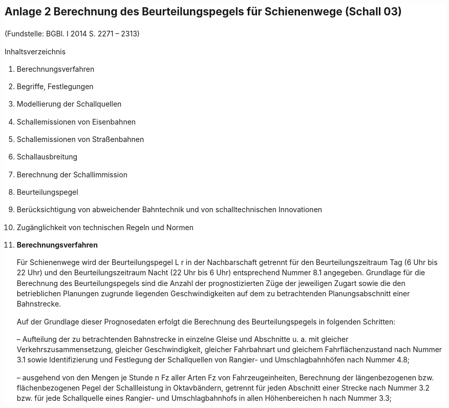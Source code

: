 ## Anlage 2 Berechnung des Beurteilungspegels für Schienenwege (Schall 03)

(Fundstelle: BGBl. I 2014 S. 2271 – 2313)

Inhaltsverzeichnis

1.  Berechnungsverfahren


2.  Begriffe, Festlegungen


3.  Modellierung der Schallquellen


4.  Schallemissionen von Eisenbahnen


5.  Schallemissionen von Straßenbahnen


6.  Schallausbreitung


7.  Berechnung der Schallimmission


8.  Beurteilungspegel


9.  Berücksichtigung von abweichender Bahntechnik und von
    schalltechnischen Innovationen


10. Zugänglichkeit von technischen Regeln und Normen





1.  **Berechnungsverfahren**

    Für Schienenwege wird der Beurteilungspegel
    L
    r                    in der Nachbarschaft getrennt für den
    Beurteilungszeitraum Tag (6 Uhr bis 22 Uhr) und den
    Beurteilungszeitraum Nacht (22 Uhr bis 6 Uhr) entsprechend Nummer 8.1
    angegeben. Grundlage für die Berechnung des Beurteilungspegels sind
    die Anzahl der prognostizierten Züge der jeweiligen Zugart sowie die
    den betrieblichen Planungen zugrunde liegenden Geschwindigkeiten auf
    dem zu betrachtenden Planungsabschnitt einer Bahnstrecke.

    Auf der Grundlage dieser Prognosedaten erfolgt die Berechnung des
    Beurteilungspegels in folgenden Schritten:

    –   Aufteilung der zu betrachtenden Bahnstrecke in einzelne Gleise und
        Abschnitte u. a. mit gleicher Verkehrszusammensetzung, gleicher
        Geschwindigkeit, gleicher Fahrbahnart und gleichem Fahrflächenzustand
        nach Nummer 3.1 sowie Identifizierung und Festlegung der Schallquellen
        von Rangier- und Umschlagbahnhöfen nach Nummer 4.8;


    –   ausgehend von den Mengen je Stunde
        n
        Fz                          aller Arten
        Fz                          von Fahrzeugeinheiten, Berechnung der
        längenbezogenen bzw. flächenbezogenen Pegel der Schallleistung in
        Oktavbändern, getrennt für jeden Abschnitt einer Strecke nach Nummer
        3\.2 bzw. für jede Schallquelle eines Rangier- und Umschlagbahnhofs in
        allen Höhenbereichen
        h                          nach Nummer 3.3;
